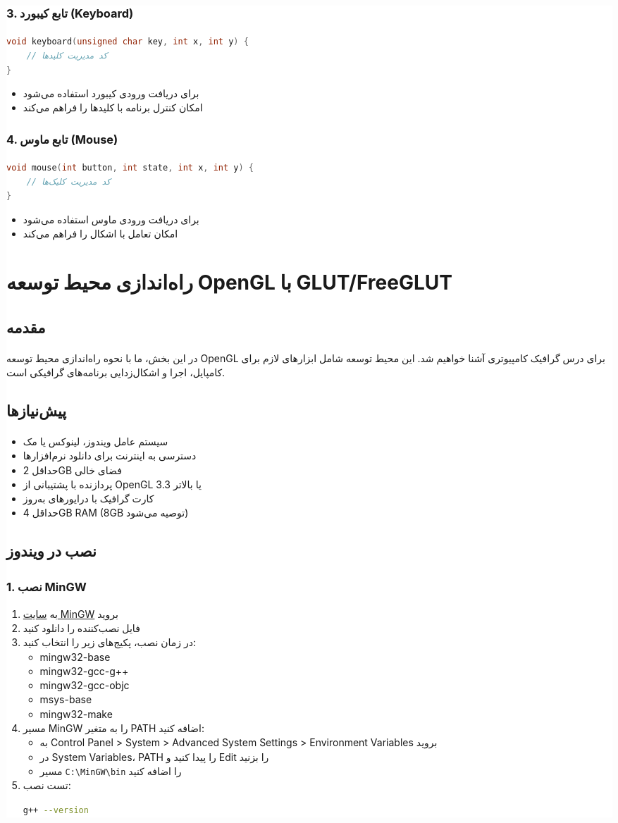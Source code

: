 ### 3. تابع کیبورد (Keyboard)
```cpp
void keyboard(unsigned char key, int x, int y) {
    // کد مدیریت کلیدها
}
```
- برای دریافت ورودی کیبورد استفاده می‌شود
- امکان کنترل برنامه با کلیدها را فراهم می‌کند

### 4. تابع ماوس (Mouse)
```cpp
void mouse(int button, int state, int x, int y) {
    // کد مدیریت کلیک‌ها
}
```
- برای دریافت ورودی ماوس استفاده می‌شود
- امکان تعامل با اشکال را فراهم می‌کند


# راه‌اندازی محیط توسعه OpenGL با GLUT/FreeGLUT

## مقدمه
در این بخش، ما با نحوه راه‌اندازی محیط توسعه OpenGL برای درس گرافیک کامپیوتری آشنا خواهیم شد. این محیط توسعه شامل ابزارهای لازم برای کامپایل، اجرا و اشکال‌زدایی برنامه‌های گرافیکی است.

## پیش‌نیازها
- سیستم عامل ویندوز، لینوکس یا مک
- دسترسی به اینترنت برای دانلود نرم‌افزارها
- حداقل 2GB فضای خالی
- پردازنده با پشتیبانی از OpenGL 3.3 یا بالاتر
- کارت گرافیک با درایورهای به‌روز
- حداقل 4GB RAM (8GB توصیه می‌شود)

## نصب در ویندوز

### 1. نصب MinGW
1. به [سایت MinGW](https://sourceforge.net/projects/mingw/) بروید
2. فایل نصب‌کننده را دانلود کنید
3. در زمان نصب، پکیج‌های زیر را انتخاب کنید:
   - mingw32-base
   - mingw32-gcc-g++
   - mingw32-gcc-objc
   - msys-base
   - mingw32-make
4. مسیر MinGW را به متغیر PATH اضافه کنید:
   - به Control Panel > System > Advanced System Settings > Environment Variables بروید
   - در System Variables، PATH را پیدا کنید و Edit را بزنید
   - مسیر `C:\MinGW\bin` را اضافه کنید
5. تست نصب:
   ```bash
   g++ --version
   ```
